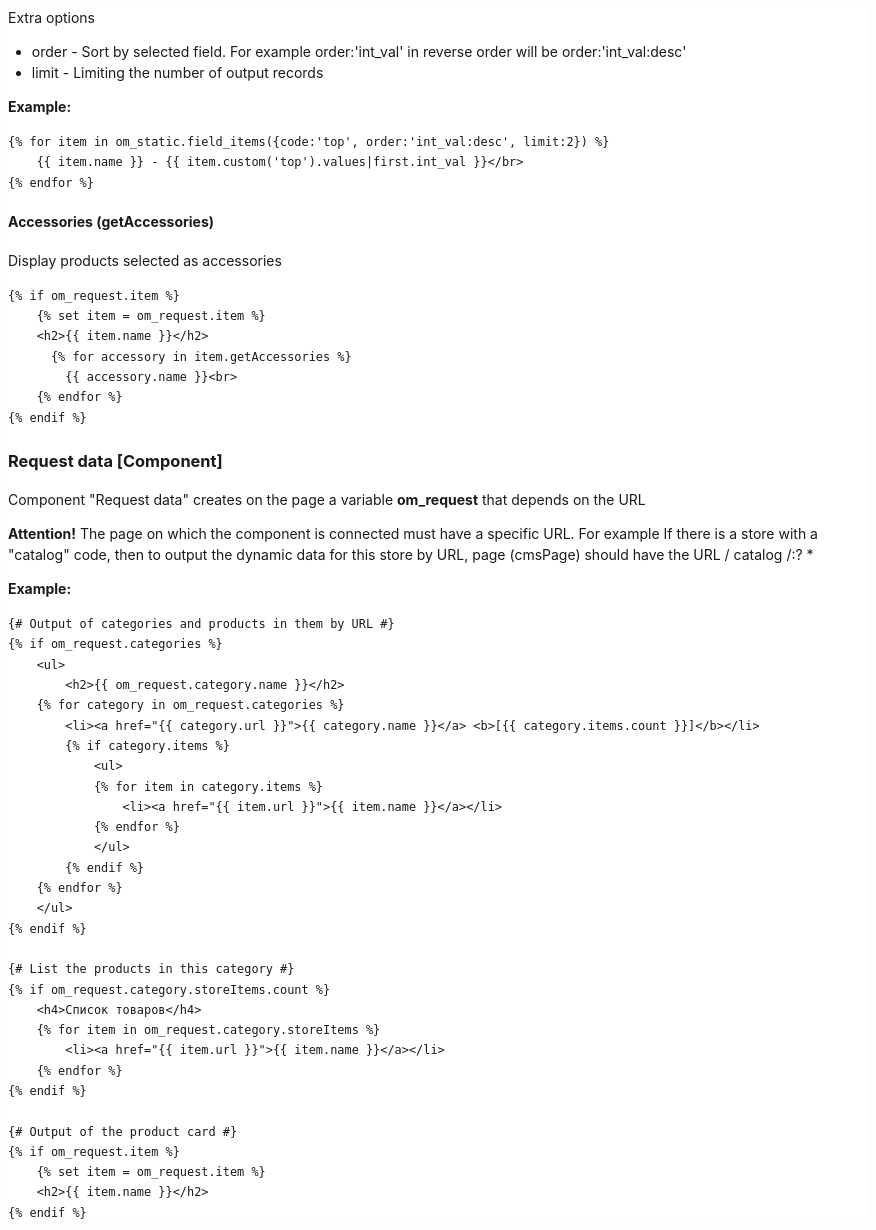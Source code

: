 Extra options
* order - Sort by selected field. For example order:'int_val' in reverse order will be
order:'int_val:desc'
* limit - Limiting the number of output records

**Example:**
```
{% for item in om_static.field_items({code:'top', order:'int_val:desc', limit:2}) %}
    {{ item.name }} - {{ item.custom('top').values|first.int_val }}</br>
{% endfor %}
```

#### Accessories (getAccessories)
Display products selected as accessories
```
{% if om_request.item %}
    {% set item = om_request.item %}
    <h2>{{ item.name }}</h2>
      {% for accessory in item.getAccessories %}
        {{ accessory.name }}<br>
    {% endfor %}
{% endif %}
```

### Request data [Component]
Component "Request data" creates on the page a variable **om_request** that depends on the URL

**Attention!**
The page on which the component is connected must have a specific URL. For example If there is a store with a "catalog" code, then to output the dynamic data for this store by URL, page (cmsPage) should have the URL / catalog /:? *

**Example:**
```
{# Output of categories and products in them by URL #}
{% if om_request.categories %}
    <ul>
        <h2>{{ om_request.category.name }}</h2>
    {% for category in om_request.categories %}
        <li><a href="{{ category.url }}">{{ category.name }}</a> <b>[{{ category.items.count }}]</b></li>
        {% if category.items %}
            <ul>
            {% for item in category.items %}
                <li><a href="{{ item.url }}">{{ item.name }}</a></li>
            {% endfor %}
            </ul>
        {% endif %}
    {% endfor %}
    </ul>
{% endif %}

{# List the products in this category #}
{% if om_request.category.storeItems.count %}
    <h4>Список товаров</h4>
    {% for item in om_request.category.storeItems %}
        <li><a href="{{ item.url }}">{{ item.name }}</a></li>
    {% endfor %}
{% endif %}

{# Output of the product card #}
{% if om_request.item %}
    {% set item = om_request.item %}
    <h2>{{ item.name }}</h2>
{% endif %}
```